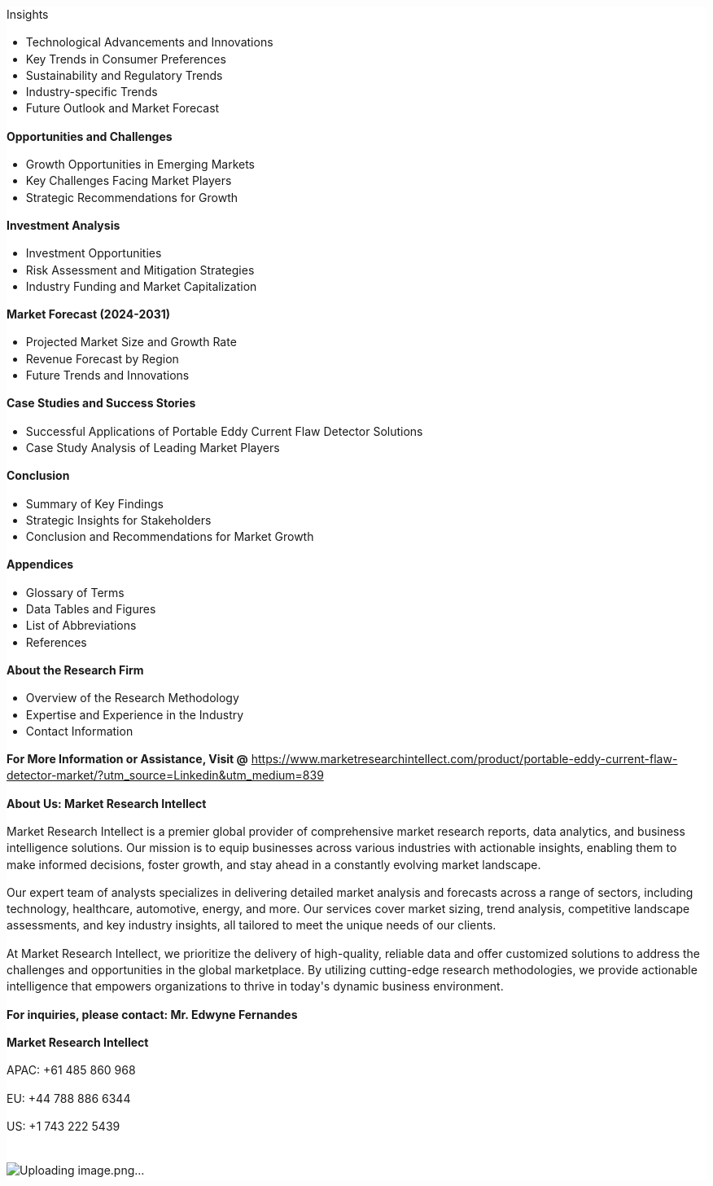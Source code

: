 Insights</strong></p><ul><li>Technological Advancements and Innovations</li><li>Key Trends in Consumer Preferences</li><li>Sustainability and Regulatory Trends</li><li>Industry-specific Trends</li><li>Future Outlook and Market Forecast</li></ul><p><strong>Opportunities and Challenges</strong></p><ul><li>Growth Opportunities in Emerging Markets</li><li>Key Challenges Facing Market Players</li><li>Strategic Recommendations for Growth</li></ul><p><strong>Investment Analysis</strong></p><ul><li>Investment Opportunities</li><li>Risk Assessment and Mitigation Strategies</li><li>Industry Funding and Market Capitalization</li></ul><p><strong>Market Forecast (2024-2031)</strong></p><ul><li>Projected Market Size and Growth Rate</li><li>Revenue Forecast by Region</li><li>Future Trends and Innovations</li></ul><p><strong>Case Studies and Success Stories</strong></p><ul><li>Successful Applications of Portable Eddy Current Flaw Detector Solutions</li><li>Case Study Analysis of Leading Market Players</li></ul><p><strong>Conclusion</strong></p><ul><li>Summary of Key Findings</li><li>Strategic Insights for Stakeholders</li><li>Conclusion and Recommendations for Market Growth</li></ul><p><strong>Appendices</strong></p><ul><li>Glossary of Terms</li><li>Data Tables and Figures</li><li>List of Abbreviations</li><li>References</li></ul><p><strong>About the Research Firm</strong></p><ul><li>Overview of the Research Methodology</li><li>Expertise and Experience in the Industry</li><li>Contact Information</li></ul></div><div class="article-main__content" data-test-id="publishing-text-block"><p><span class="font-[700]"><strong>For More Information or Assistance, Visit @</strong>&nbsp;<a href="https://www.marketresearchintellect.com/product/portable-eddy-current-flaw-detector-market/?utm_source=Linkedin&utm_medium=839">https://www.marketresearchintellect.com/product/portable-eddy-current-flaw-detector-market/?utm_source=Linkedin&utm_medium=839</a></span></p><p><strong>About Us: Market Research Intellect</strong></p><p>Market Research Intellect is a premier global provider of comprehensive market research reports, data analytics, and business intelligence solutions. Our mission is to equip businesses across various industries with actionable insights, enabling them to make informed decisions, foster growth, and stay ahead in a constantly evolving market landscape.</p><p>Our expert team of analysts specializes in delivering detailed market analysis and forecasts across a range of sectors, including technology, healthcare, automotive, energy, and more. Our services cover market sizing, trend analysis, competitive landscape assessments, and key industry insights, all tailored to meet the unique needs of our clients.</p><p>At Market Research Intellect, we prioritize the delivery of high-quality, reliable data and offer customized solutions to address the challenges and opportunities in the global marketplace. By utilizing cutting-edge research methodologies, we provide actionable intelligence that empowers organizations to thrive in today's dynamic business environment.</p><p><strong>For inquiries, please contact: Mr. Edwyne Fernandes</strong></p><p><strong>Market Research Intellect</strong></p><p>APAC: +61 485 860 968</p><p>EU: +44 788 886 6344</p><p>US: +1 743 222 5439</p></div><div class="article-main__content" data-test-id="publishing-text-block">&nbsp;</div>
![Uploading image.png…]()
